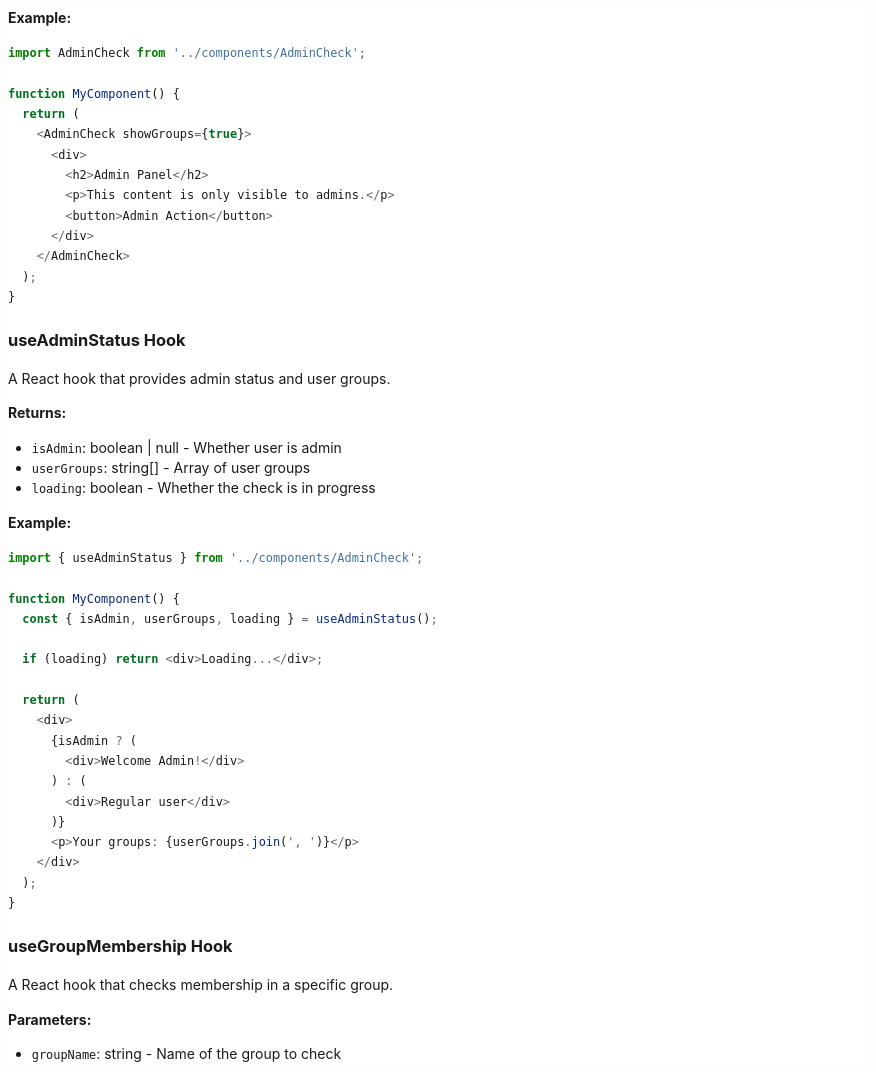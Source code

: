 **Example:**
```typescript
import AdminCheck from '../components/AdminCheck';

function MyComponent() {
  return (
    <AdminCheck showGroups={true}>
      <div>
        <h2>Admin Panel</h2>
        <p>This content is only visible to admins.</p>
        <button>Admin Action</button>
      </div>
    </AdminCheck>
  );
}
```

### useAdminStatus Hook

A React hook that provides admin status and user groups.

**Returns:**
- `isAdmin`: boolean | null - Whether user is admin
- `userGroups`: string[] - Array of user groups
- `loading`: boolean - Whether the check is in progress

**Example:**
```typescript
import { useAdminStatus } from '../components/AdminCheck';

function MyComponent() {
  const { isAdmin, userGroups, loading } = useAdminStatus();

  if (loading) return <div>Loading...</div>;

  return (
    <div>
      {isAdmin ? (
        <div>Welcome Admin!</div>
      ) : (
        <div>Regular user</div>
      )}
      <p>Your groups: {userGroups.join(', ')}</p>
    </div>
  );
}
```

### useGroupMembership Hook

A React hook that checks membership in a specific group.

**Parameters:**
- `groupName`: string - Name of the group to check
